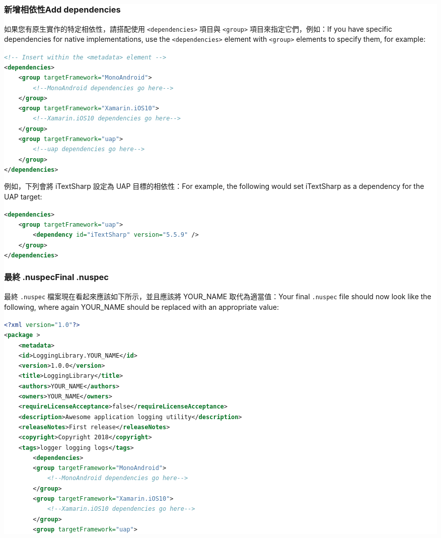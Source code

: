 ### <a name="add-dependencies"></a><span data-ttu-id="8dc4b-160">新增相依性</span><span class="sxs-lookup"><span data-stu-id="8dc4b-160">Add dependencies</span></span>

<span data-ttu-id="8dc4b-161">如果您有原生實作的特定相依性，請搭配使用 `<dependencies>` 項目與 `<group>` 項目來指定它們，例如：</span><span class="sxs-lookup"><span data-stu-id="8dc4b-161">If you have specific dependencies for native implementations, use the `<dependencies>` element with `<group>` elements to specify them, for example:</span></span>

```xml
<!-- Insert within the <metadata> element -->
<dependencies>
    <group targetFramework="MonoAndroid">
        <!--MonoAndroid dependencies go here-->
    </group>
    <group targetFramework="Xamarin.iOS10">
        <!--Xamarin.iOS10 dependencies go here-->
    </group>
    <group targetFramework="uap">
        <!--uap dependencies go here-->
    </group>
</dependencies>
```

<span data-ttu-id="8dc4b-162">例如，下列會將 iTextSharp 設定為 UAP 目標的相依性：</span><span class="sxs-lookup"><span data-stu-id="8dc4b-162">For example, the following would set iTextSharp as a dependency for the UAP target:</span></span>

```xml
<dependencies>
    <group targetFramework="uap">
        <dependency id="iTextSharp" version="5.5.9" />
    </group>
</dependencies>
```

### <a name="final-nuspec"></a><span data-ttu-id="8dc4b-163">最終 .nuspec</span><span class="sxs-lookup"><span data-stu-id="8dc4b-163">Final .nuspec</span></span>

<span data-ttu-id="8dc4b-164">最終 `.nuspec` 檔案現在看起來應該如下所示，並且應該將 YOUR_NAME 取代為適當值：</span><span class="sxs-lookup"><span data-stu-id="8dc4b-164">Your final `.nuspec` file should now look like the following, where again YOUR_NAME should be replaced with an appropriate value:</span></span>

```xml
<?xml version="1.0"?>
<package >
    <metadata>
    <id>LoggingLibrary.YOUR_NAME</id>
    <version>1.0.0</version>
    <title>LoggingLibrary</title>
    <authors>YOUR_NAME</authors>
    <owners>YOUR_NAME</owners>
    <requireLicenseAcceptance>false</requireLicenseAcceptance>
    <description>Awesome application logging utility</description>
    <releaseNotes>First release</releaseNotes>
    <copyright>Copyright 2018</copyright>
    <tags>logger logging logs</tags>
        <dependencies>
        <group targetFramework="MonoAndroid">
            <!--MonoAndroid dependencies go here-->
        </group>
        <group targetFramework="Xamarin.iOS10">
            <!--Xamarin.iOS10 dependencies go here-->
        </group>
        <group targetFramework="uap">
```